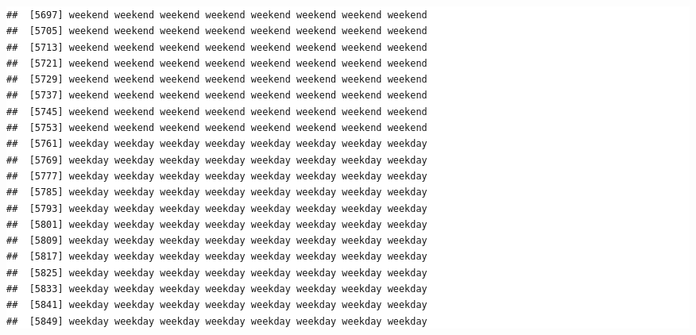     ##  [5697] weekend weekend weekend weekend weekend weekend weekend weekend
    ##  [5705] weekend weekend weekend weekend weekend weekend weekend weekend
    ##  [5713] weekend weekend weekend weekend weekend weekend weekend weekend
    ##  [5721] weekend weekend weekend weekend weekend weekend weekend weekend
    ##  [5729] weekend weekend weekend weekend weekend weekend weekend weekend
    ##  [5737] weekend weekend weekend weekend weekend weekend weekend weekend
    ##  [5745] weekend weekend weekend weekend weekend weekend weekend weekend
    ##  [5753] weekend weekend weekend weekend weekend weekend weekend weekend
    ##  [5761] weekday weekday weekday weekday weekday weekday weekday weekday
    ##  [5769] weekday weekday weekday weekday weekday weekday weekday weekday
    ##  [5777] weekday weekday weekday weekday weekday weekday weekday weekday
    ##  [5785] weekday weekday weekday weekday weekday weekday weekday weekday
    ##  [5793] weekday weekday weekday weekday weekday weekday weekday weekday
    ##  [5801] weekday weekday weekday weekday weekday weekday weekday weekday
    ##  [5809] weekday weekday weekday weekday weekday weekday weekday weekday
    ##  [5817] weekday weekday weekday weekday weekday weekday weekday weekday
    ##  [5825] weekday weekday weekday weekday weekday weekday weekday weekday
    ##  [5833] weekday weekday weekday weekday weekday weekday weekday weekday
    ##  [5841] weekday weekday weekday weekday weekday weekday weekday weekday
    ##  [5849] weekday weekday weekday weekday weekday weekday weekday weekday
